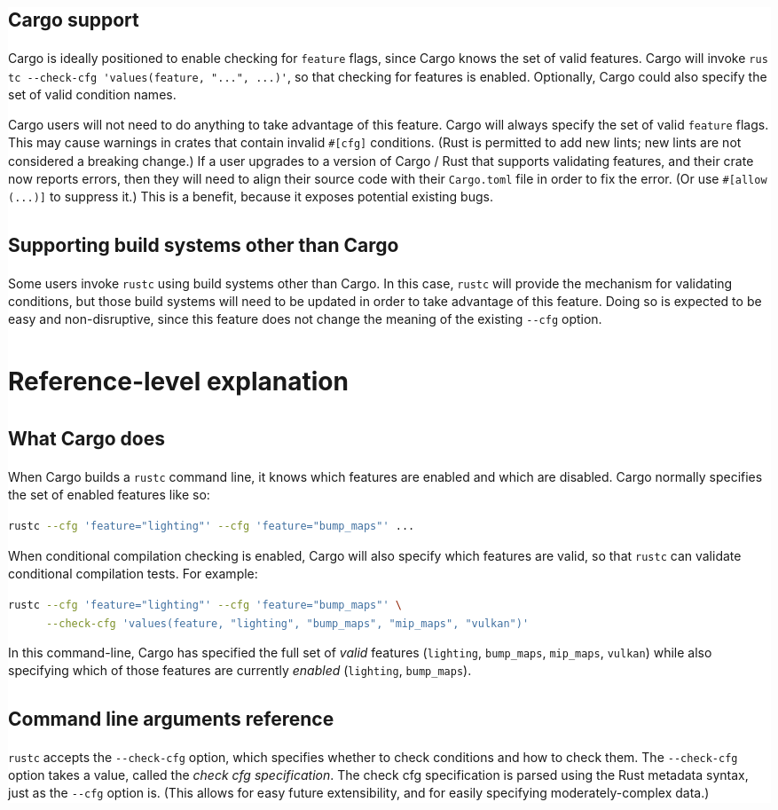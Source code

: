## Cargo support

Cargo is ideally positioned to enable checking for `feature` flags, since Cargo knows the set of
valid features. Cargo will invoke `rustc --check-cfg 'values(feature, "...", ...)'`, so that
checking for features is enabled. Optionally, Cargo could also specify the set of valid condition
names.

Cargo users will not need to do anything to take advantage of this feature. Cargo will always
specify the set of valid `feature` flags. This may cause warnings in crates that contain invalid
`#[cfg]` conditions. (Rust is permitted to add new lints; new lints are not considered a breaking
change.) If a user upgrades to a version of Cargo / Rust that supports validating features, and
their crate now reports errors, then they will need to align their source code with their
`Cargo.toml` file in order to fix the error. (Or use `#[allow(...)]` to suppress it.) This is a
benefit, because it exposes potential existing bugs.

## Supporting build systems other than Cargo

Some users invoke `rustc` using build systems other than Cargo. In this case, `rustc` will provide
the mechanism for validating conditions, but those build systems will need to be updated in order
to take advantage of this feature. Doing so is expected to be easy and non-disruptive, since this
feature does not change the meaning of the existing `--cfg` option.

# Reference-level explanation

## What Cargo does

When Cargo builds a `rustc` command line, it knows which features are enabled and which are
disabled. Cargo normally specifies the set of enabled features like so:

```bash
rustc --cfg 'feature="lighting"' --cfg 'feature="bump_maps"' ...
```

When conditional compilation checking is enabled, Cargo will also specify which features are
valid, so that `rustc` can validate conditional compilation tests. For example:

```bash
rustc --cfg 'feature="lighting"' --cfg 'feature="bump_maps"' \
      --check-cfg 'values(feature, "lighting", "bump_maps", "mip_maps", "vulkan")'
```

In this command-line, Cargo has specified the full set of _valid_ features (`lighting`,
`bump_maps`, `mip_maps`, `vulkan`) while also specifying which of those features are currently
_enabled_ (`lighting`, `bump_maps`).

## Command line arguments reference

`rustc` accepts the `--check-cfg` option, which specifies whether to check conditions and how to
check them. The `--check-cfg` option takes a value, called the _check cfg specification_. The
check cfg specification is parsed using the Rust metadata syntax, just as the `--cfg` option is.
(This allows for easy future extensibility, and for easily specifying moderately-complex data.)
